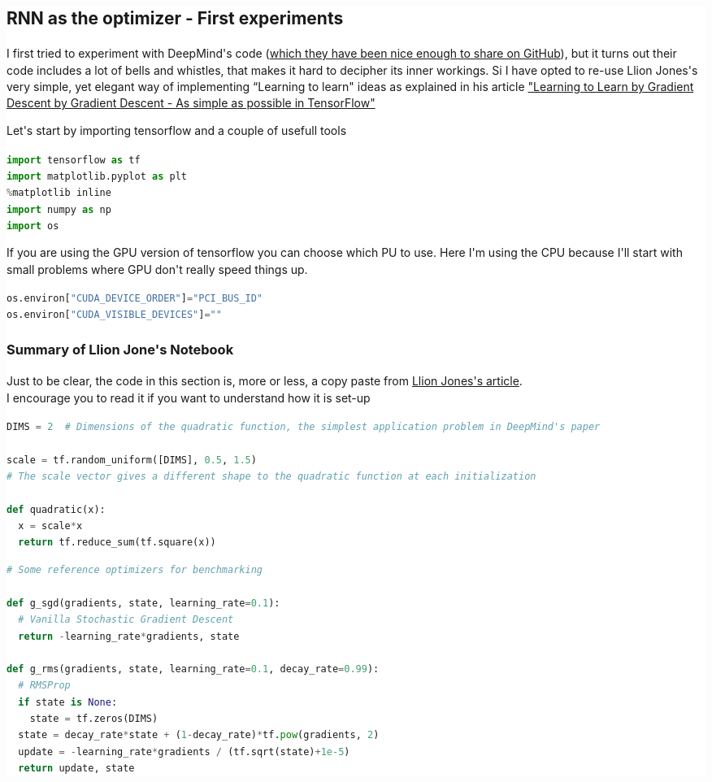 ## RNN as the optimizer - First experiments

I first tried to experiment with DeepMind's code ([which they have been nice enough to share on GitHub](https://github.com/deepmind/learning-to-learn)), but it turns out their code includes a lot of bells and whistles, that makes it hard to decipher its inner workings. Si I have opted to re-use Llion Jones's very simple, yet elegant way of implementing “Learning to learn" ideas as explained in his article ["Learning to Learn by Gradient Descent by Gradient Descent - As simple as possible in TensorFlow"](https://hackernoon.com/learning-to-learn-by-gradient-descent-by-gradient-descent-4da2273d64f2)

Let's start by importing tensorflow and a couple of usefull tools


```python
import tensorflow as tf
import matplotlib.pyplot as plt
%matplotlib inline
import numpy as np
import os
```

If you are using the GPU version of tensorflow you can choose which PU to use. Here I'm using the CPU because I'll start with small problems where GPU don't really speed things up.


```python
os.environ["CUDA_DEVICE_ORDER"]="PCI_BUS_ID"
os.environ["CUDA_VISIBLE_DEVICES"]=""
```

### Summary of Llion Jone's Notebook

Just to be clear, the code in this section is, more or less, a copy paste from [Llion Jones's article](https://hackernoon.com/learning-to-learn-by-gradient-descent-by-gradient-descent-4da2273d64f2).  
I encourage you to read it if you want to understand how it is set-up


```python
DIMS = 2  # Dimensions of the quadratic function, the simplest application problem in DeepMind's paper

scale = tf.random_uniform([DIMS], 0.5, 1.5)
# The scale vector gives a different shape to the quadratic function at each initialization

def quadratic(x):
  x = scale*x
  return tf.reduce_sum(tf.square(x))
```


```python
# Some reference optimizers for benchmarking

def g_sgd(gradients, state, learning_rate=0.1):
  # Vanilla Stochastic Gradient Descent
  return -learning_rate*gradients, state

def g_rms(gradients, state, learning_rate=0.1, decay_rate=0.99):
  # RMSProp
  if state is None:
    state = tf.zeros(DIMS)
  state = decay_rate*state + (1-decay_rate)*tf.pow(gradients, 2)
  update = -learning_rate*gradients / (tf.sqrt(state)+1e-5)
  return update, state
```
